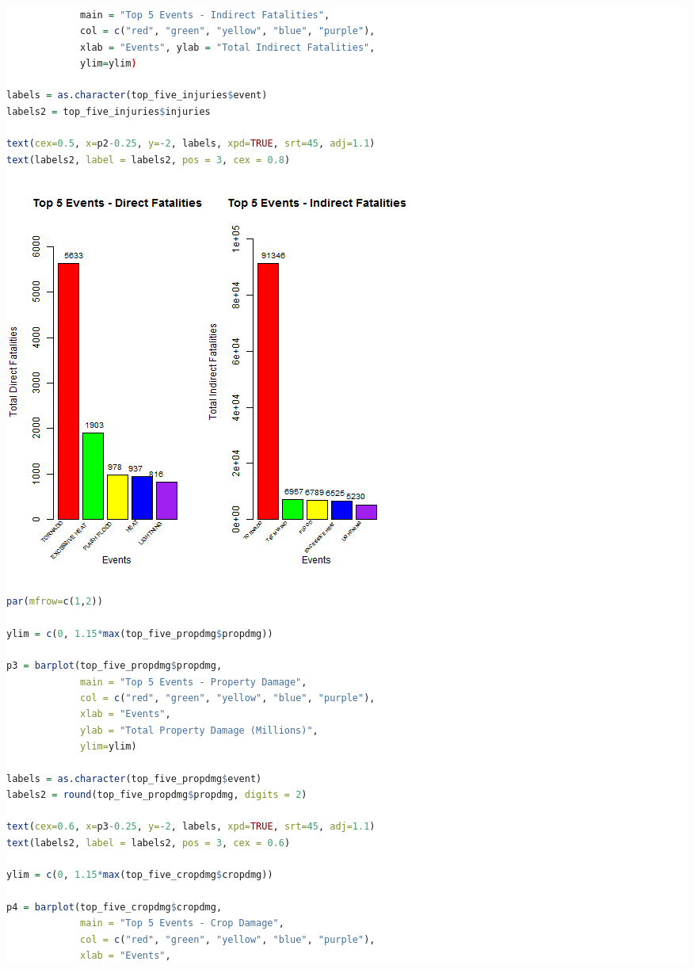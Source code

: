 ```r
             main = "Top 5 Events - Indirect Fatalities", 
             col = c("red", "green", "yellow", "blue", "purple"),
             xlab = "Events", ylab = "Total Indirect Fatalities",
             ylim=ylim)

labels = as.character(top_five_injuries$event)
labels2 = top_five_injuries$injuries

text(cex=0.5, x=p2-0.25, y=-2, labels, xpd=TRUE, srt=45, adj=1.1)
text(labels2, label = labels2, pos = 3, cex = 0.8)
```

![plot of chunk unnamed-chunk-10](figure/unnamed-chunk-101.png) 

```r
par(mfrow=c(1,2))

ylim = c(0, 1.15*max(top_five_propdmg$propdmg))

p3 = barplot(top_five_propdmg$propdmg, 
             main = "Top 5 Events - Property Damage", 
             col = c("red", "green", "yellow", "blue", "purple"),
             xlab = "Events", 
             ylab = "Total Property Damage (Millions)",
             ylim=ylim)

labels = as.character(top_five_propdmg$event)
labels2 = round(top_five_propdmg$propdmg, digits = 2)

text(cex=0.6, x=p3-0.25, y=-2, labels, xpd=TRUE, srt=45, adj=1.1)
text(labels2, label = labels2, pos = 3, cex = 0.6)

ylim = c(0, 1.15*max(top_five_cropdmg$cropdmg))

p4 = barplot(top_five_cropdmg$cropdmg, 
             main = "Top 5 Events - Crop Damage", 
             col = c("red", "green", "yellow", "blue", "purple"),
             xlab = "Events", 
```